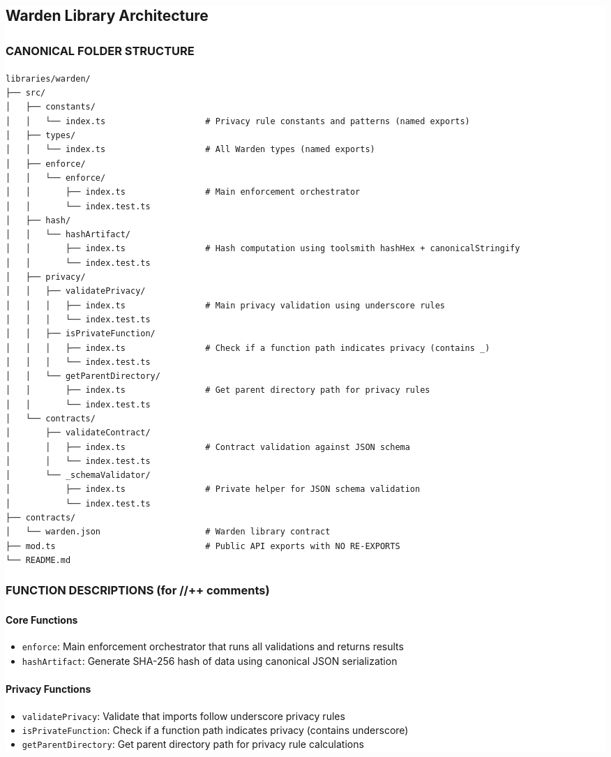 ## Warden Library Architecture

### **CANONICAL FOLDER STRUCTURE**

```
libraries/warden/
├── src/
│   ├── constants/
│   │   └── index.ts                    # Privacy rule constants and patterns (named exports)
│   ├── types/
│   │   └── index.ts                    # All Warden types (named exports)
│   ├── enforce/
│   │   └── enforce/
│   │       ├── index.ts                # Main enforcement orchestrator
│   │       └── index.test.ts
│   ├── hash/
│   │   └── hashArtifact/
│   │       ├── index.ts                # Hash computation using toolsmith hashHex + canonicalStringify
│   │       └── index.test.ts
│   ├── privacy/
│   │   ├── validatePrivacy/
│   │   │   ├── index.ts                # Main privacy validation using underscore rules
│   │   │   └── index.test.ts
│   │   ├── isPrivateFunction/
│   │   │   ├── index.ts                # Check if a function path indicates privacy (contains _)
│   │   │   └── index.test.ts
│   │   └── getParentDirectory/
│   │       ├── index.ts                # Get parent directory path for privacy rules
│   │       └── index.test.ts
│   └── contracts/
│       ├── validateContract/
│       │   ├── index.ts                # Contract validation against JSON schema
│       │   └── index.test.ts
│       └── _schemaValidator/
│           ├── index.ts                # Private helper for JSON schema validation
│           └── index.test.ts
├── contracts/
│   └── warden.json                     # Warden library contract
├── mod.ts                              # Public API exports with NO RE-EXPORTS
└── README.md
```

### **FUNCTION DESCRIPTIONS (for //++ comments)**

#### **Core Functions**
- `enforce`: Main enforcement orchestrator that runs all validations and returns results
- `hashArtifact`: Generate SHA-256 hash of data using canonical JSON serialization

#### **Privacy Functions**  
- `validatePrivacy`: Validate that imports follow underscore privacy rules
- `isPrivateFunction`: Check if a function path indicates privacy (contains underscore)
- `getParentDirectory`: Get parent directory path for privacy rule calculations
